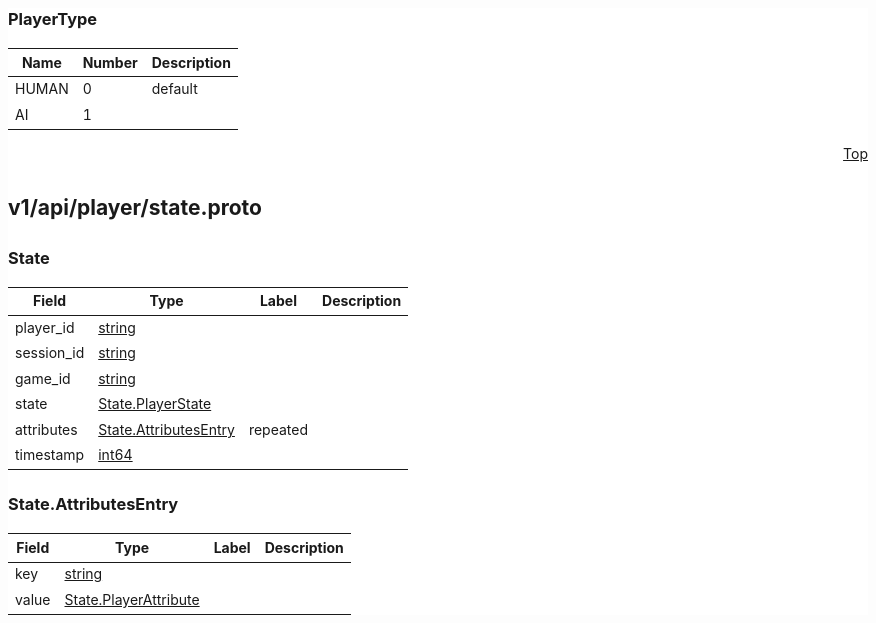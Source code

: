 

<a name="v1-api-player-PlayerType"></a>

### PlayerType


| Name | Number | Description |
| ---- | ------ | ----------- |
| HUMAN | 0 | default |
| AI | 1 |  |


 

 

 



<a name="v1_api_player_state-proto"></a>
<p align="right"><a href="#top">Top</a></p>

## v1/api/player/state.proto



<a name="v1-api-player-State"></a>

### State



| Field | Type | Label | Description |
| ----- | ---- | ----- | ----------- |
| player_id | [string](#string) |  |  |
| session_id | [string](#string) |  |  |
| game_id | [string](#string) |  |  |
| state | [State.PlayerState](#v1-api-player-State-PlayerState) |  |  |
| attributes | [State.AttributesEntry](#v1-api-player-State-AttributesEntry) | repeated |  |
| timestamp | [int64](#int64) |  |  |






<a name="v1-api-player-State-AttributesEntry"></a>

### State.AttributesEntry



| Field | Type | Label | Description |
| ----- | ---- | ----- | ----------- |
| key | [string](#string) |  |  |
| value | [State.PlayerAttribute](#v1-api-player-State-PlayerAttribute) |  |  |
